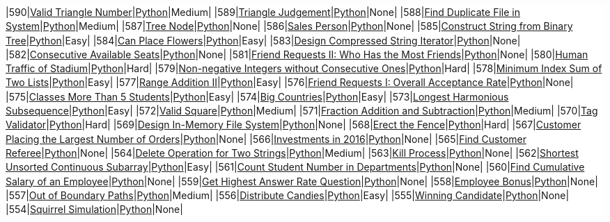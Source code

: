 |590|[Valid Triangle Number](https://leetcode.com/problems/valid-triangle-number)|[Python](./algorithms/590.%20Valid%20Triangle%20Number.py)|Medium|
|589|[Triangle Judgement](https://leetcode.com/problems/triangle-judgement)|[Python](./algorithms/589.%20Triangle%20Judgement.py)|None|
|588|[Find Duplicate File in System](https://leetcode.com/problems/find-duplicate-file-in-system)|[Python](./algorithms/588.%20Find%20Duplicate%20File%20in%20System.py)|Medium|
|587|[Tree Node](https://leetcode.com/problems/tree-node)|[Python](./algorithms/587.%20Tree%20Node.py)|None|
|586|[Sales Person](https://leetcode.com/problems/sales-person)|[Python](./algorithms/586.%20Sales%20Person.py)|None|
|585|[Construct String from Binary Tree](https://leetcode.com/problems/construct-string-from-binary-tree)|[Python](./algorithms/585.%20Construct%20String%20from%20Binary%20Tree.py)|Easy|
|584|[Can Place Flowers](https://leetcode.com/problems/can-place-flowers)|[Python](./algorithms/584.%20Can%20Place%20Flowers.py)|Easy|
|583|[Design Compressed String Iterator](https://leetcode.com/problems/design-compressed-string-iterator)|[Python](./algorithms/583.%20Design%20Compressed%20String%20Iterator.py)|None|
|582|[Consecutive Available Seats](https://leetcode.com/problems/consecutive-available-seats)|[Python](./algorithms/582.%20Consecutive%20Available%20Seats.py)|None|
|581|[Friend Requests II: Who Has the Most Friends](https://leetcode.com/problems/friend-requests-ii-who-has-the-most-friends)|[Python](./algorithms/581.%20Friend%20Requests%20II:%20Who%20Has%20the%20Most%20Friends.py)|None|
|580|[Human Traffic of Stadium](https://leetcode.com/problems/human-traffic-of-stadium)|[Python](./algorithms/580.%20Human%20Traffic%20of%20Stadium.py)|Hard|
|579|[Non-negative Integers without Consecutive Ones](https://leetcode.com/problems/non-negative-integers-without-consecutive-ones)|[Python](./algorithms/579.%20Non-negative%20Integers%20without%20Consecutive%20Ones.py)|Hard|
|578|[Minimum Index Sum of Two Lists](https://leetcode.com/problems/minimum-index-sum-of-two-lists)|[Python](./algorithms/578.%20Minimum%20Index%20Sum%20of%20Two%20Lists.py)|Easy|
|577|[Range Addition II](https://leetcode.com/problems/range-addition-ii)|[Python](./algorithms/577.%20Range%20Addition%20II.py)|Easy|
|576|[Friend Requests I: Overall Acceptance Rate](https://leetcode.com/problems/friend-requests-i-overall-acceptance-rate)|[Python](./algorithms/576.%20Friend%20Requests%20I:%20Overall%20Acceptance%20Rate.py)|None|
|575|[Classes More Than 5 Students](https://leetcode.com/problems/classes-more-than-5-students)|[Python](./algorithms/575.%20Classes%20More%20Than%205%20Students.py)|Easy|
|574|[Big Countries](https://leetcode.com/problems/big-countries)|[Python](./algorithms/574.%20Big%20Countries.py)|Easy|
|573|[Longest Harmonious Subsequence](https://leetcode.com/problems/longest-harmonious-subsequence)|[Python](./algorithms/573.%20Longest%20Harmonious%20Subsequence.py)|Easy|
|572|[Valid Square](https://leetcode.com/problems/valid-square)|[Python](./algorithms/572.%20Valid%20Square.py)|Medium|
|571|[Fraction Addition and Subtraction](https://leetcode.com/problems/fraction-addition-and-subtraction)|[Python](./algorithms/571.%20Fraction%20Addition%20and%20Subtraction.py)|Medium|
|570|[Tag Validator](https://leetcode.com/problems/tag-validator)|[Python](./algorithms/570.%20Tag%20Validator.py)|Hard|
|569|[Design In-Memory File System](https://leetcode.com/problems/design-in-memory-file-system)|[Python](./algorithms/569.%20Design%20In-Memory%20File%20System.py)|None|
|568|[Erect the Fence](https://leetcode.com/problems/erect-the-fence)|[Python](./algorithms/568.%20Erect%20the%20Fence.py)|Hard|
|567|[Customer Placing the Largest Number of Orders](https://leetcode.com/problems/customer-placing-the-largest-number-of-orders)|[Python](./algorithms/567.%20Customer%20Placing%20the%20Largest%20Number%20of%20Orders.py)|None|
|566|[Investments in 2016](https://leetcode.com/problems/investments-in-2016)|[Python](./algorithms/566.%20Investments%20in%202016.py)|None|
|565|[Find Customer Referee](https://leetcode.com/problems/find-customer-referee)|[Python](./algorithms/565.%20Find%20Customer%20Referee.py)|None|
|564|[Delete Operation for Two Strings](https://leetcode.com/problems/delete-operation-for-two-strings)|[Python](./algorithms/564.%20Delete%20Operation%20for%20Two%20Strings.py)|Medium|
|563|[Kill Process](https://leetcode.com/problems/kill-process)|[Python](./algorithms/563.%20Kill%20Process.py)|None|
|562|[Shortest Unsorted Continuous Subarray](https://leetcode.com/problems/shortest-unsorted-continuous-subarray)|[Python](./algorithms/562.%20Shortest%20Unsorted%20Continuous%20Subarray.py)|Easy|
|561|[Count Student Number in Departments](https://leetcode.com/problems/count-student-number-in-departments)|[Python](./algorithms/561.%20Count%20Student%20Number%20in%20Departments.py)|None|
|560|[Find Cumulative Salary of an Employee](https://leetcode.com/problems/find-cumulative-salary-of-an-employee)|[Python](./algorithms/560.%20Find%20Cumulative%20Salary%20of%20an%20Employee.py)|None|
|559|[Get Highest Answer Rate Question](https://leetcode.com/problems/get-highest-answer-rate-question)|[Python](./algorithms/559.%20Get%20Highest%20Answer%20Rate%20Question.py)|None|
|558|[Employee Bonus](https://leetcode.com/problems/employee-bonus)|[Python](./algorithms/558.%20Employee%20Bonus.py)|None|
|557|[Out of Boundary Paths](https://leetcode.com/problems/out-of-boundary-paths)|[Python](./algorithms/557.%20Out%20of%20Boundary%20Paths.py)|Medium|
|556|[Distribute Candies](https://leetcode.com/problems/distribute-candies)|[Python](./algorithms/556.%20Distribute%20Candies.py)|Easy|
|555|[Winning Candidate](https://leetcode.com/problems/winning-candidate)|[Python](./algorithms/555.%20Winning%20Candidate.py)|None|
|554|[Squirrel Simulation](https://leetcode.com/problems/squirrel-simulation)|[Python](./algorithms/554.%20Squirrel%20Simulation.py)|None|